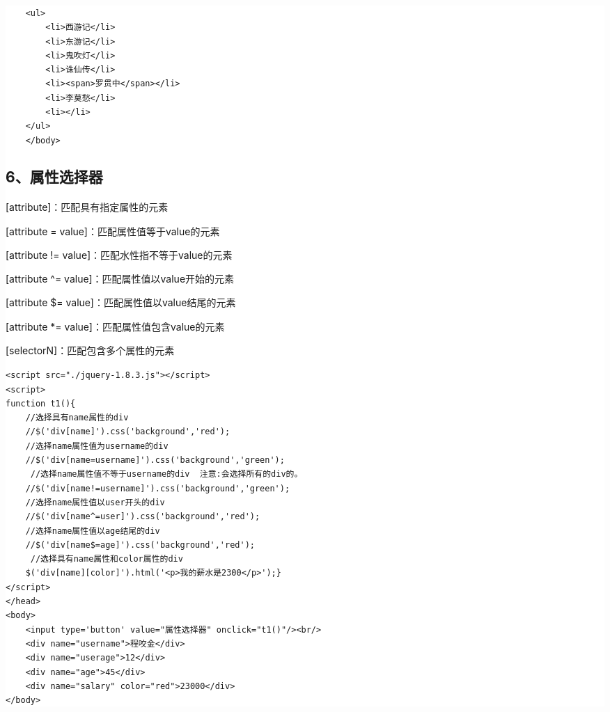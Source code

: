 ```
    <ul>
        <li>西游记</li>
        <li>东游记</li>
        <li>鬼吹灯</li>
        <li>诛仙传</li>
        <li><span>罗贯中</span></li>
        <li>李莫愁</li>
        <li></li>
    </ul>
    </body>
```

##	6、属性选择器

[attribute]：匹配具有指定属性的元素

[attribute = value]：匹配属性值等于value的元素

[attribute != value]：匹配水性指不等于value的元素

[attribute ^= value]：匹配属性值以value开始的元素

[attribute $= value]：匹配属性值以value结尾的元素

[attribute *= value]：匹配属性值包含value的元素

[selectorN]：匹配包含多个属性的元素

```
<script src="./jquery-1.8.3.js"></script>
<script>
function t1(){
    //选择具有name属性的div
    //$('div[name]').css('background','red');
    //选择name属性值为username的div
    //$('div[name=username]').css('background','green');
     //选择name属性值不等于username的div  注意:会选择所有的div的。
    //$('div[name!=username]').css('background','green');
    //选择name属性值以user开头的div
    //$('div[name^=user]').css('background','red');
    //选择name属性值以age结尾的div
    //$('div[name$=age]').css('background','red');
     //选择具有name属性和color属性的div
    $('div[name][color]').html('<p>我的薪水是2300</p>');}
</script>
</head>
<body>
    <input type='button' value="属性选择器" onclick="t1()"/><br/>
    <div name="username">程咬金</div>
    <div name="userage">12</div>
    <div name="age">45</div>
    <div name="salary" color="red">23000</div>
</body>
```
